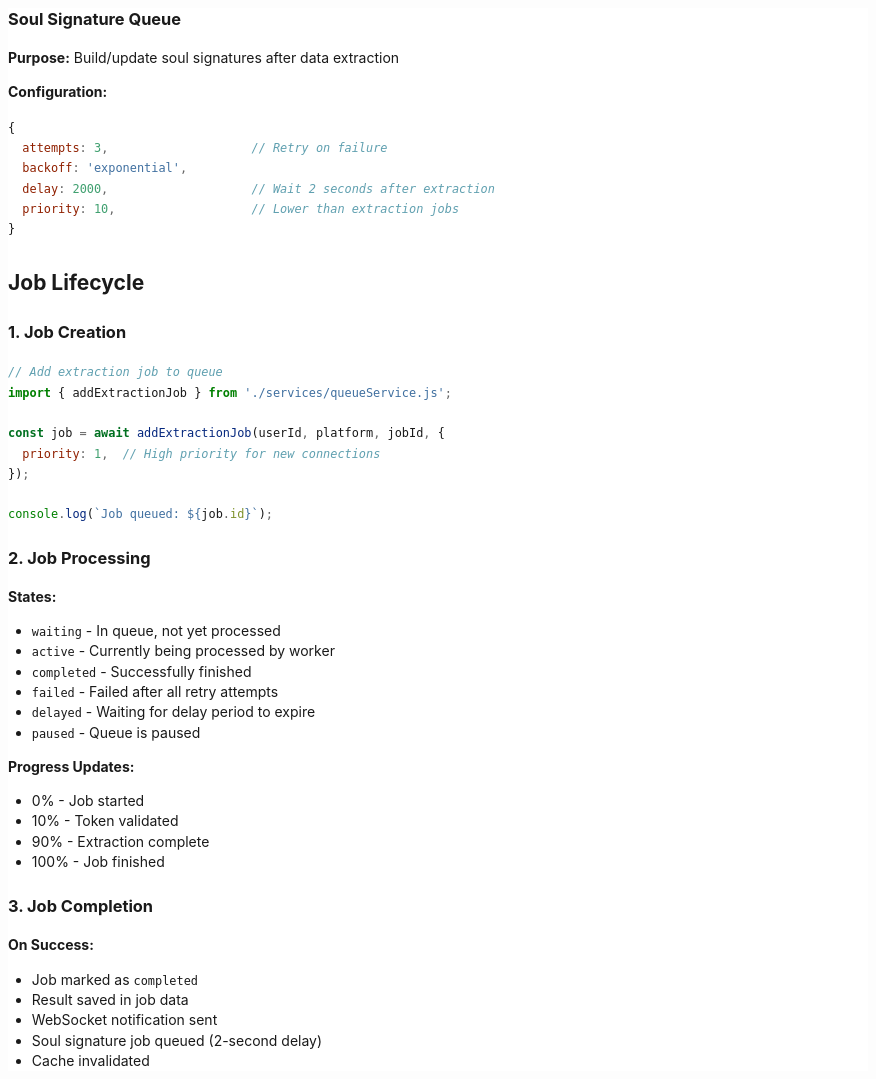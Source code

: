 ### Soul Signature Queue

**Purpose:** Build/update soul signatures after data extraction

**Configuration:**
```javascript
{
  attempts: 3,                    // Retry on failure
  backoff: 'exponential',
  delay: 2000,                    // Wait 2 seconds after extraction
  priority: 10,                   // Lower than extraction jobs
}
```

## Job Lifecycle

### 1. Job Creation

```javascript
// Add extraction job to queue
import { addExtractionJob } from './services/queueService.js';

const job = await addExtractionJob(userId, platform, jobId, {
  priority: 1,  // High priority for new connections
});

console.log(`Job queued: ${job.id}`);
```

### 2. Job Processing

**States:**
- `waiting` - In queue, not yet processed
- `active` - Currently being processed by worker
- `completed` - Successfully finished
- `failed` - Failed after all retry attempts
- `delayed` - Waiting for delay period to expire
- `paused` - Queue is paused

**Progress Updates:**
- 0% - Job started
- 10% - Token validated
- 90% - Extraction complete
- 100% - Job finished

### 3. Job Completion

**On Success:**
- Job marked as `completed`
- Result saved in job data
- WebSocket notification sent
- Soul signature job queued (2-second delay)
- Cache invalidated
